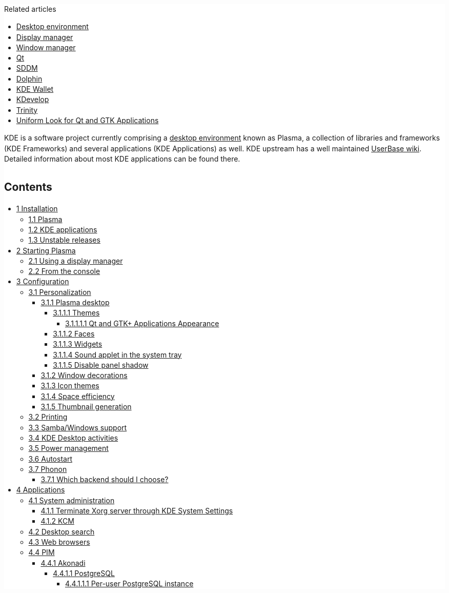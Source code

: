 Related articles

*   [Desktop environment](/index.php/Desktop_environment "Desktop environment")
*   [Display manager](/index.php/Display_manager "Display manager")
*   [Window manager](/index.php/Window_manager "Window manager")
*   [Qt](/index.php/Qt "Qt")
*   [SDDM](/index.php/SDDM "SDDM")
*   [Dolphin](/index.php/Dolphin "Dolphin")
*   [KDE Wallet](/index.php/KDE_Wallet "KDE Wallet")
*   [KDevelop](/index.php/KDevelop "KDevelop")
*   [Trinity](/index.php/Trinity "Trinity")
*   [Uniform Look for Qt and GTK Applications](/index.php/Uniform_Look_for_Qt_and_GTK_Applications "Uniform Look for Qt and GTK Applications")

KDE is a software project currently comprising a [desktop environment](/index.php/Desktop_environment "Desktop environment") known as Plasma, a collection of libraries and frameworks (KDE Frameworks) and several applications (KDE Applications) as well. KDE upstream has a well maintained [UserBase wiki](https://userbase.kde.org/). Detailed information about most KDE applications can be found there.

<input type="checkbox" role="button" id="toctogglecheckbox" class="toctogglecheckbox" style="display:none">

## Contents

<label class="toctogglelabel" for="toctogglecheckbox"></label>

*   [1 Installation](#Installation)
    *   [1.1 Plasma](#Plasma)
    *   [1.2 KDE applications](#KDE_applications)
    *   [1.3 Unstable releases](#Unstable_releases)
*   [2 Starting Plasma](#Starting_Plasma)
    *   [2.1 Using a display manager](#Using_a_display_manager)
    *   [2.2 From the console](#From_the_console)
*   [3 Configuration](#Configuration)
    *   [3.1 Personalization](#Personalization)
        *   [3.1.1 Plasma desktop](#Plasma_desktop)
            *   [3.1.1.1 Themes](#Themes)
                *   [3.1.1.1.1 Qt and GTK+ Applications Appearance](#Qt_and_GTK+_Applications_Appearance)
            *   [3.1.1.2 Faces](#Faces)
            *   [3.1.1.3 Widgets](#Widgets)
            *   [3.1.1.4 Sound applet in the system tray](#Sound_applet_in_the_system_tray)
            *   [3.1.1.5 Disable panel shadow](#Disable_panel_shadow)
        *   [3.1.2 Window decorations](#Window_decorations)
        *   [3.1.3 Icon themes](#Icon_themes)
        *   [3.1.4 Space efficiency](#Space_efficiency)
        *   [3.1.5 Thumbnail generation](#Thumbnail_generation)
    *   [3.2 Printing](#Printing)
    *   [3.3 Samba/Windows support](#Samba/Windows_support)
    *   [3.4 KDE Desktop activities](#KDE_Desktop_activities)
    *   [3.5 Power management](#Power_management)
    *   [3.6 Autostart](#Autostart)
    *   [3.7 Phonon](#Phonon)
        *   [3.7.1 Which backend should I choose?](#Which_backend_should_I_choose?)
*   [4 Applications](#Applications)
    *   [4.1 System administration](#System_administration)
        *   [4.1.1 Terminate Xorg server through KDE System Settings](#Terminate_Xorg_server_through_KDE_System_Settings)
        *   [4.1.2 KCM](#KCM)
    *   [4.2 Desktop search](#Desktop_search)
    *   [4.3 Web browsers](#Web_browsers)
    *   [4.4 PIM](#PIM)
        *   [4.4.1 Akonadi](#Akonadi)
            *   [4.4.1.1 PostgreSQL](#PostgreSQL)
                *   [4.4.1.1.1 Per-user PostgreSQL instance](#Per-user_PostgreSQL_instance)